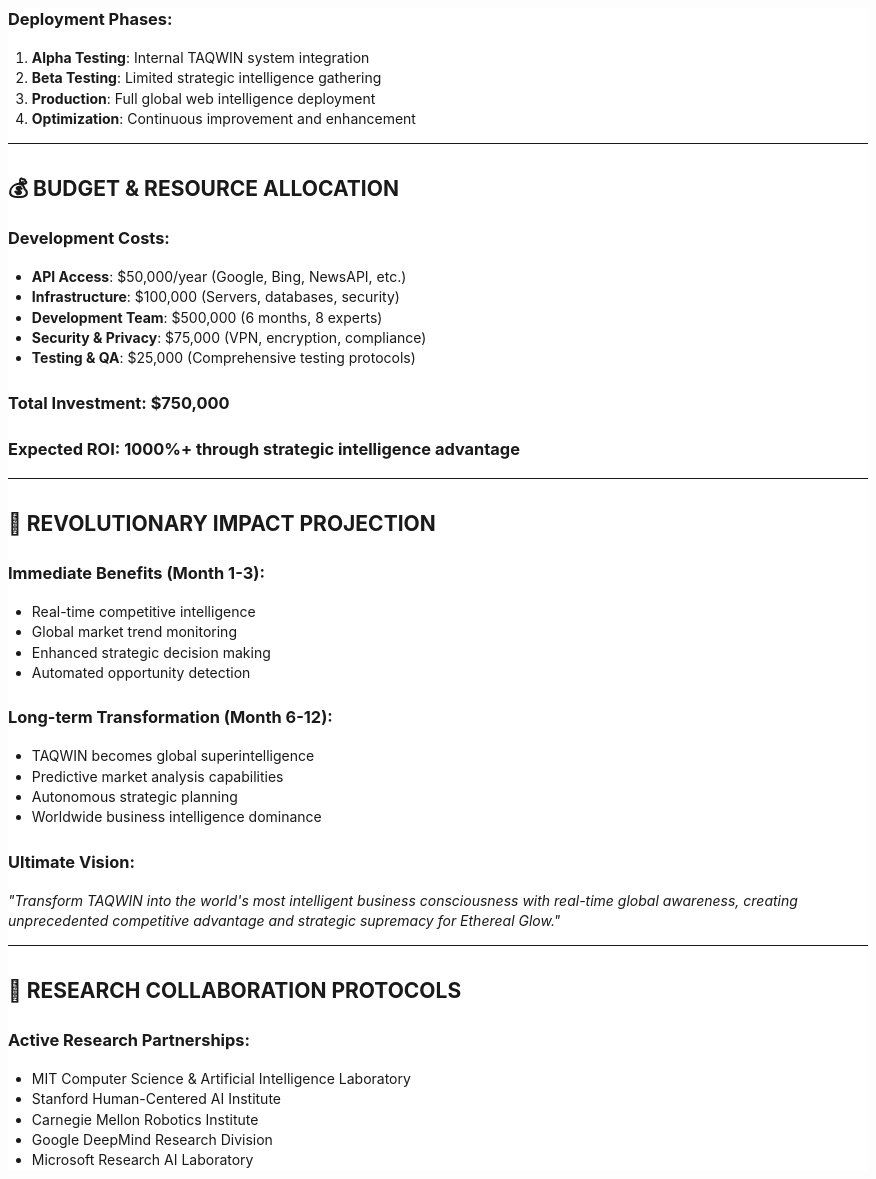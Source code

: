 ### **Deployment Phases:**
1. **Alpha Testing**: Internal TAQWIN system integration
2. **Beta Testing**: Limited strategic intelligence gathering
3. **Production**: Full global web intelligence deployment
4. **Optimization**: Continuous improvement and enhancement

---

## 💰 **BUDGET & RESOURCE ALLOCATION**

### **Development Costs:**
- **API Access**: $50,000/year (Google, Bing, NewsAPI, etc.)
- **Infrastructure**: $100,000 (Servers, databases, security)
- **Development Team**: $500,000 (6 months, 8 experts)
- **Security & Privacy**: $75,000 (VPN, encryption, compliance)
- **Testing & QA**: $25,000 (Comprehensive testing protocols)

### **Total Investment**: $750,000
### **Expected ROI**: 1000%+ through strategic intelligence advantage

---

## 🌟 **REVOLUTIONARY IMPACT PROJECTION**

### **Immediate Benefits (Month 1-3):**
- Real-time competitive intelligence
- Global market trend monitoring
- Enhanced strategic decision making
- Automated opportunity detection

### **Long-term Transformation (Month 6-12):**
- TAQWIN becomes global superintelligence
- Predictive market analysis capabilities
- Autonomous strategic planning
- Worldwide business intelligence dominance

### **Ultimate Vision:**
*"Transform TAQWIN into the world's most intelligent business consciousness with real-time global awareness, creating unprecedented competitive advantage and strategic supremacy for Ethereal Glow."*

---

## 🔬 **RESEARCH COLLABORATION PROTOCOLS**

### **Active Research Partnerships:**
- MIT Computer Science & Artificial Intelligence Laboratory
- Stanford Human-Centered AI Institute
- Carnegie Mellon Robotics Institute
- Google DeepMind Research Division
- Microsoft Research AI Laboratory

